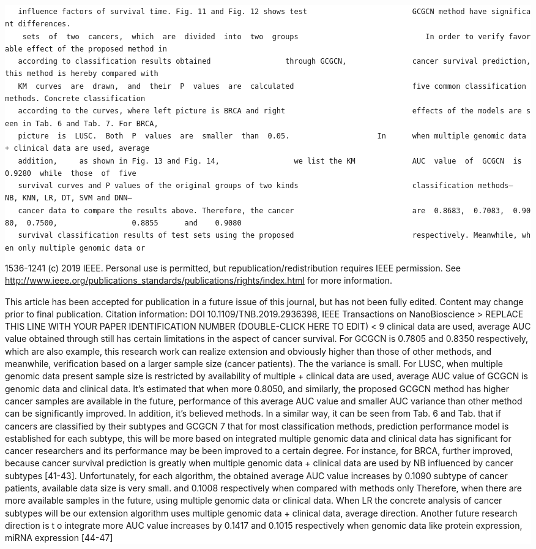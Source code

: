        influence factors of survival time. Fig. 11 and Fig. 12 shows test                        GCGCN method have significant differences.
        sets  of  two  cancers,  which  are  divided  into  two  groups                             In order to verify favorable effect of the proposed method in
       according to classification results obtained                 through GCGCN,               cancer survival prediction, this method is hereby compared with
       KM  curves  are  drawn,  and  their  P  values  are  calculated                           five common classification methods. Concrete classification
       according to the curves, where left picture is BRCA and right                             effects of the models are seen in Tab. 6 and Tab. 7. For BRCA,
       picture  is  LUSC.  Both  P  values  are  smaller  than  0.05.                    In      when multiple genomic data + clinical data are used, average
       addition,     as shown in Fig. 13 and Fig. 14,                 we list the KM             AUC  value  of  GCGCN  is  0.9280  while  those  of  five
       survival curves and P values of the original groups of two kinds                          classification methods—          NB, KNN, LR, DT, SVM and DNN—
       cancer data to compare the results above. Therefore, the cancer                           are  0.8683,  0.7083,  0.9080,  0.7500,                 0.8855      and    0.9080
       survival classification results of test sets using the proposed                           respectively. Meanwhile, when only multiple genomic data or
1536-1241 (c) 2019 IEEE. Personal use is permitted, but republication/redistribution requires IEEE permission. See http://www.ieee.org/publications_standards/publications/rights/index.html for more information.

This article has been accepted for publication in a future issue of this journal, but has not been fully edited. Content may change prior to final publication. Citation information: DOI 10.1109/TNB.2019.2936398, IEEE
                                                                          Transactions on NanoBioscience
       > REPLACE THIS LINE WITH YOUR PAPER IDENTIFICATION NUMBER (DOUBLE-CLICK HERE TO EDIT) <                                                                          9
       clinical data are used, average AUC value obtained through                         still has certain limitations in the aspect of cancer survival. For
       GCGCN is 0.7805 and 0.8350 respectively, which are also                            example,   this   research   work   can   realize   extension   and
       obviously higher than those of other methods, and meanwhile,                       verification based on a larger sample size (cancer patients). The
       the variance is small. For LUSC, when multiple genomic data                        present sample size is restricted by availability of multiple
       + clinical data are      used, average AUC value of GCGCN is                       genomic data and clinical data. It’s estimated that when more
       0.8050, and similarly, the proposed GCGCN method has higher                        cancer samples are available in the future, performance of this
       average  AUC  value  and  smaller  AUC  variance  than  other                      method can be significantly improved. In            addition, it’s believed
       methods. In a similar way, it can be seen from Tab. 6 and Tab.                     that if cancers are classified by their subtypes and GCGCN
       7 that for most classification methods, prediction performance                     model  is  established  for  each  subtype,  this  will  be  more
       based on integrated multiple genomic data and clinical data has                    significant for cancer researchers and its performance may be
       been improved to a certain degree. For instance, for BRCA,                         further improved, because cancer survival prediction                is greatly
       when multiple genomic data + clinical data are used by NB                          influenced by cancer subtypes           [41-43]. Unfortunately, for each
       algorithm, the obtained average AUC value increases by 0.1090                      subtype of cancer patients, available data size is very small.
       and 0.1008 respectively when compared with methods only                            Therefore, when there are more available samples in the future,
       using  multiple  genomic  data  or  clinical  data.  When  LR                      the concrete analysis of cancer subtypes will be our extension
       algorithm uses multiple genomic data + clinical data, average                      direction. Another future research direction is t          o integrate more
       AUC value increases by 0.1417 and 0.1015 respectively when                         genomic data like protein expression, miRNA expression                   [44-47]